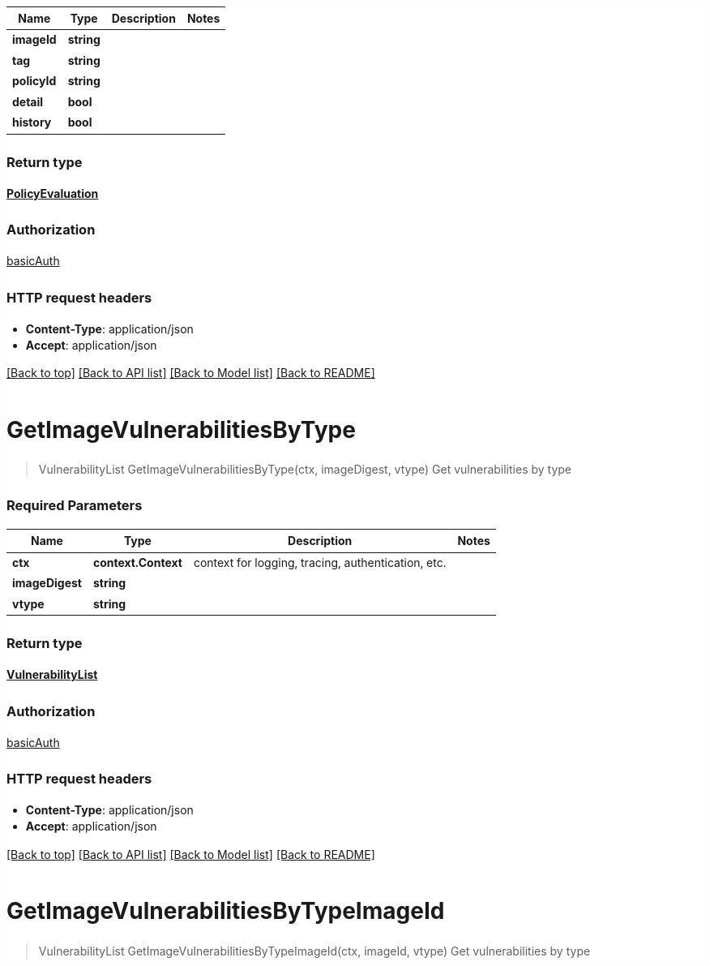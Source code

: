 Name | Type | Description  | Notes
------------- | ------------- | ------------- | -------------
 **imageId** | **string**|  | 
 **tag** | **string**|  | 
 **policyId** | **string**|  | 
 **detail** | **bool**|  | 
 **history** | **bool**|  | 

### Return type

[**PolicyEvaluation**](PolicyEvaluation.md)

### Authorization

[basicAuth](../README.md#basicAuth)

### HTTP request headers

 - **Content-Type**: application/json
 - **Accept**: application/json

[[Back to top]](#) [[Back to API list]](../README.md#documentation-for-api-endpoints) [[Back to Model list]](../README.md#documentation-for-models) [[Back to README]](../README.md)

# **GetImageVulnerabilitiesByType**
> VulnerabilityList GetImageVulnerabilitiesByType(ctx, imageDigest, vtype)
Get vulnerabilities by type

### Required Parameters

Name | Type | Description  | Notes
------------- | ------------- | ------------- | -------------
 **ctx** | **context.Context** | context for logging, tracing, authentication, etc.
  **imageDigest** | **string**|  | 
  **vtype** | **string**|  | 

### Return type

[**VulnerabilityList**](VulnerabilityList.md)

### Authorization

[basicAuth](../README.md#basicAuth)

### HTTP request headers

 - **Content-Type**: application/json
 - **Accept**: application/json

[[Back to top]](#) [[Back to API list]](../README.md#documentation-for-api-endpoints) [[Back to Model list]](../README.md#documentation-for-models) [[Back to README]](../README.md)

# **GetImageVulnerabilitiesByTypeImageId**
> VulnerabilityList GetImageVulnerabilitiesByTypeImageId(ctx, imageId, vtype)
Get vulnerabilities by type
